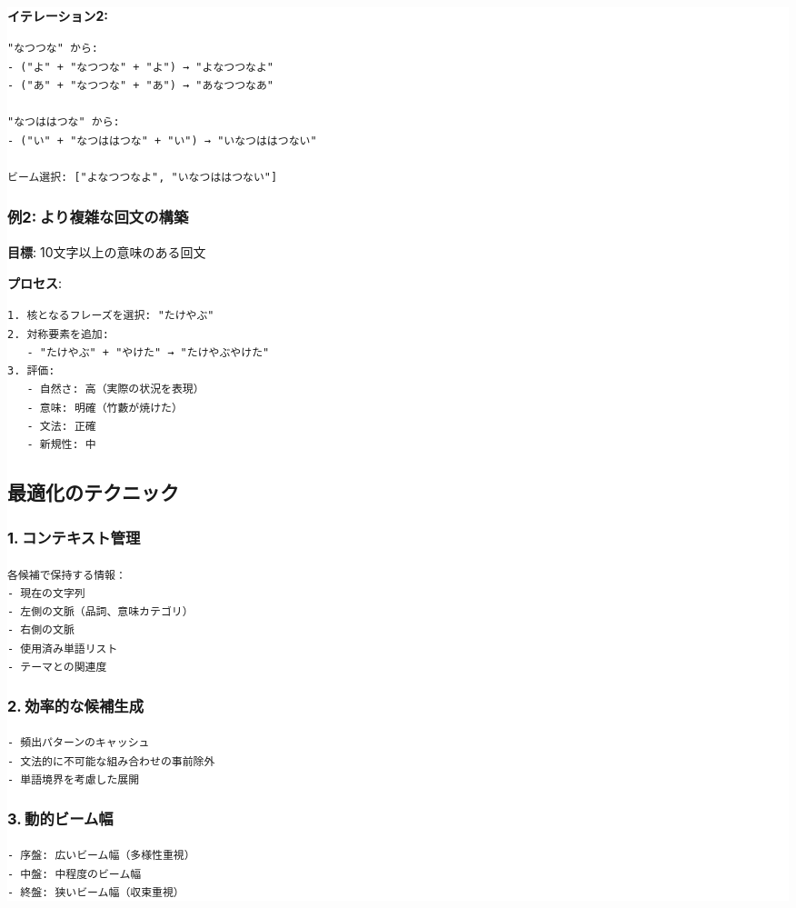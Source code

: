 **イテレーション2:**
```
"なつつな" から:
- ("よ" + "なつつな" + "よ") → "よなつつなよ"
- ("あ" + "なつつな" + "あ") → "あなつつなあ"

"なつははつな" から:
- ("い" + "なつははつな" + "い") → "いなつははつない"

ビーム選択: ["よなつつなよ", "いなつははつない"]
```

### 例2: より複雑な回文の構築

**目標**: 10文字以上の意味のある回文

**プロセス**:
```
1. 核となるフレーズを選択: "たけやぶ"
2. 対称要素を追加:
   - "たけやぶ" + "やけた" → "たけやぶやけた"
3. 評価:
   - 自然さ: 高（実際の状況を表現）
   - 意味: 明確（竹藪が焼けた）
   - 文法: 正確
   - 新規性: 中
```

## 最適化のテクニック

### 1. コンテキスト管理
```
各候補で保持する情報：
- 現在の文字列
- 左側の文脈（品詞、意味カテゴリ）
- 右側の文脈
- 使用済み単語リスト
- テーマとの関連度
```

### 2. 効率的な候補生成
```
- 頻出パターンのキャッシュ
- 文法的に不可能な組み合わせの事前除外
- 単語境界を考慮した展開
```

### 3. 動的ビーム幅
```
- 序盤: 広いビーム幅（多様性重視）
- 中盤: 中程度のビーム幅
- 終盤: 狭いビーム幅（収束重視）
```
